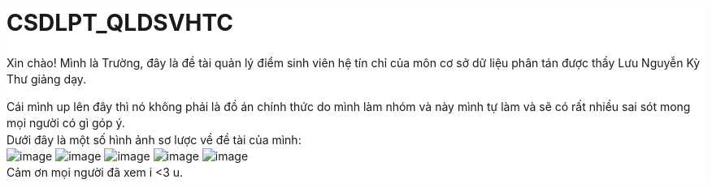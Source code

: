 # CSDLPT_QLDSVHTC
Xin chào! Mình là Trường, đây là đề tài quản lý điểm sinh viên hệ tín chỉ của môn cơ sở dữ liệu phân tán được thầy Lưu Nguyễn Kỳ Thư giảng dạy.
<div></div>
Cái mình up lên đây thì nó không phải là đồ án chính thức do mình làm nhóm và này mình tự làm và sẽ có rất nhiều sai sót mong mọi người có gì góp ý.
<div></div>
Dưới đây là một số hình ảnh sơ lược về đề tài của mình:
<div></div>
<img width="494" alt="image" src="https://github.com/VanTruongPTITHCM2002/CSDLPT_QLDSVHTC/assets/104205896/4769e893-4946-4149-b627-b0e37e557d1e">
<img width="960" alt="image" src="https://github.com/VanTruongPTITHCM2002/CSDLPT_QLDSVHTC/assets/104205896/1cc3ee08-3569-43b0-a778-e25446037ab1">
<img width="954" alt="image" src="https://github.com/VanTruongPTITHCM2002/CSDLPT_QLDSVHTC/assets/104205896/f5b76fc0-f1e9-4ca0-95a5-2716fcf0498c">
<img width="960" alt="image" src="https://github.com/VanTruongPTITHCM2002/CSDLPT_QLDSVHTC/assets/104205896/8ebed6d8-30a1-4aa8-8a73-202abb4cad34">
<img width="960" alt="image" src="https://github.com/VanTruongPTITHCM2002/CSDLPT_QLDSVHTC/assets/104205896/5e4748d8-027e-4c59-9f82-94a82aca56da">
<div></div>
Cảm ơn mọi người đã xem i <3 u.


